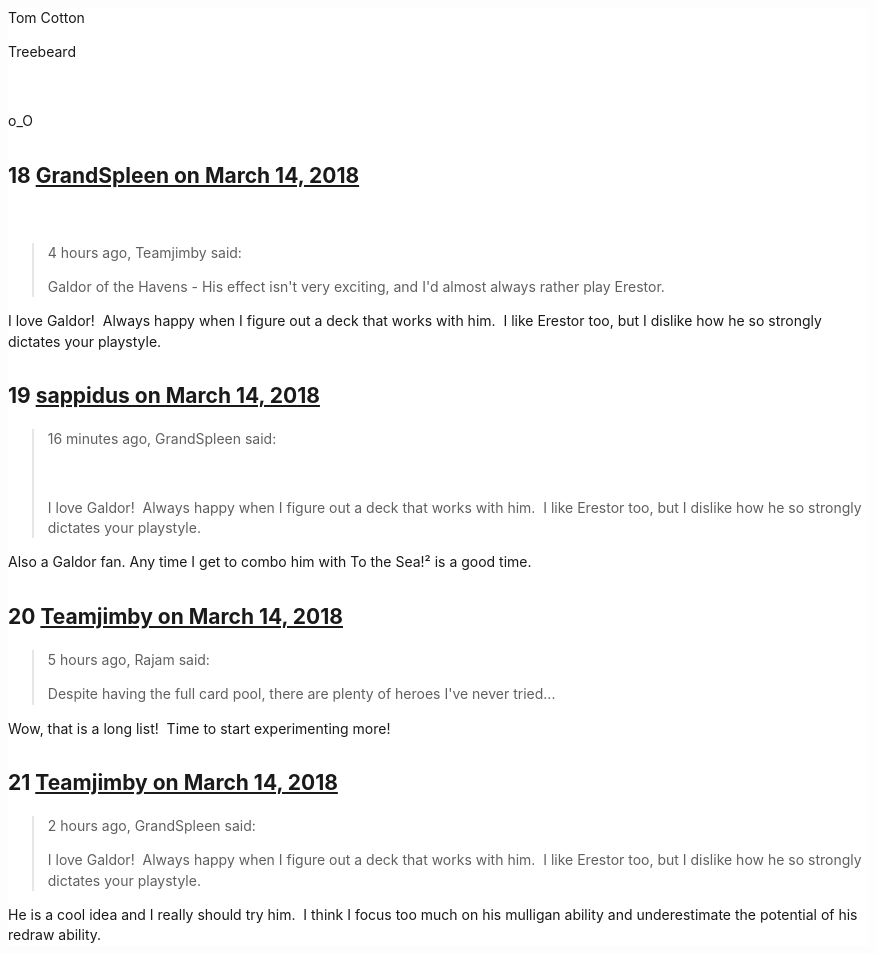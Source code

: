Tom Cotton

Treebeard

 

o_O

## 18 [GrandSpleen on March 14, 2018](https://community.fantasyflightgames.com/topic/271277-heroes-you-haven%E2%80%99t-tried-yet/?do=findComment&comment=3248745)

 

> 4 hours ago, Teamjimby said:
> 
> Galdor of the Havens - His effect isn't very exciting, and I'd almost always rather play Erestor.

I love Galdor!  Always happy when I figure out a deck that works with him.  I like Erestor too, but I dislike how he so strongly dictates your playstyle.  

## 19 [sappidus on March 14, 2018](https://community.fantasyflightgames.com/topic/271277-heroes-you-haven%E2%80%99t-tried-yet/?do=findComment&comment=3248752)

> 16 minutes ago, GrandSpleen said:
> 
>  
> 
> I love Galdor!  Always happy when I figure out a deck that works with him.  I like Erestor too, but I dislike how he so strongly dictates your playstyle.  

Also a Galdor fan. Any time I get to combo him with To the Sea!² is a good time.

## 20 [Teamjimby on March 14, 2018](https://community.fantasyflightgames.com/topic/271277-heroes-you-haven%E2%80%99t-tried-yet/?do=findComment&comment=3248807)

> 5 hours ago, Rajam said:
> 
> Despite having the full card pool, there are plenty of heroes I've never tried...

Wow, that is a long list!  Time to start experimenting more!

## 21 [Teamjimby on March 14, 2018](https://community.fantasyflightgames.com/topic/271277-heroes-you-haven%E2%80%99t-tried-yet/?do=findComment&comment=3248809)

> 2 hours ago, GrandSpleen said:
> 
> I love Galdor!  Always happy when I figure out a deck that works with him.  I like Erestor too, but I dislike how he so strongly dictates your playstyle.  

He is a cool idea and I really should try him.  I think I focus too much on his mulligan ability and underestimate the potential of his redraw ability.
